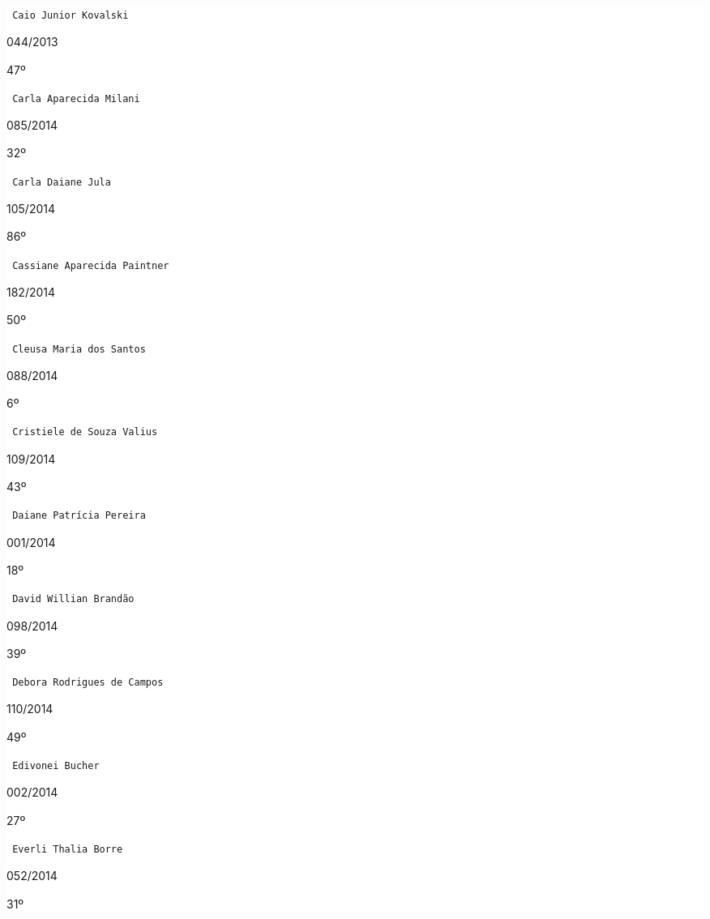      Caio Junior Kovalski

   044/2013

   47º 

     Carla Aparecida Milani

   085/2014

   32º 

     Carla Daiane Jula

   105/2014

   86º 

     Cassiane Aparecida Paintner

   182/2014

   50º 

     Cleusa Maria dos Santos

   088/2014

   6º 

     Cristiele de Souza Valius

   109/2014

   43º 

     Daiane Patrícia Pereira

   001/2014

   18º 

     David Willian Brandão

   098/2014

   39º 

     Debora Rodrigues de Campos

   110/2014

   49º 

     Edivonei Bucher

   002/2014

   27º 

     Everli Thalia Borre

   052/2014

   31º 

